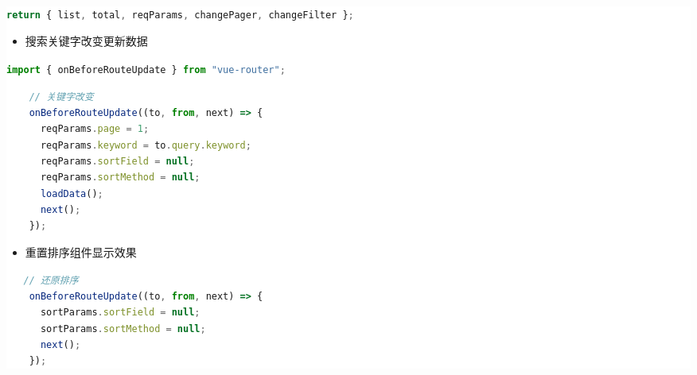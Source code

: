 ```js
return { list, total, reqParams, changePager, changeFilter };
```

- 搜索关键字改变更新数据

```js
import { onBeforeRouteUpdate } from "vue-router";
```

```js
    // 关键字改变
    onBeforeRouteUpdate((to, from, next) => {
      reqParams.page = 1;
      reqParams.keyword = to.query.keyword;
      reqParams.sortField = null;
      reqParams.sortMethod = null;
      loadData();
      next();
    });
```

- 重置排序组件显示效果

```js
   // 还原排序
    onBeforeRouteUpdate((to, from, next) => {
      sortParams.sortField = null;
      sortParams.sortMethod = null;
      next();
    });
```

